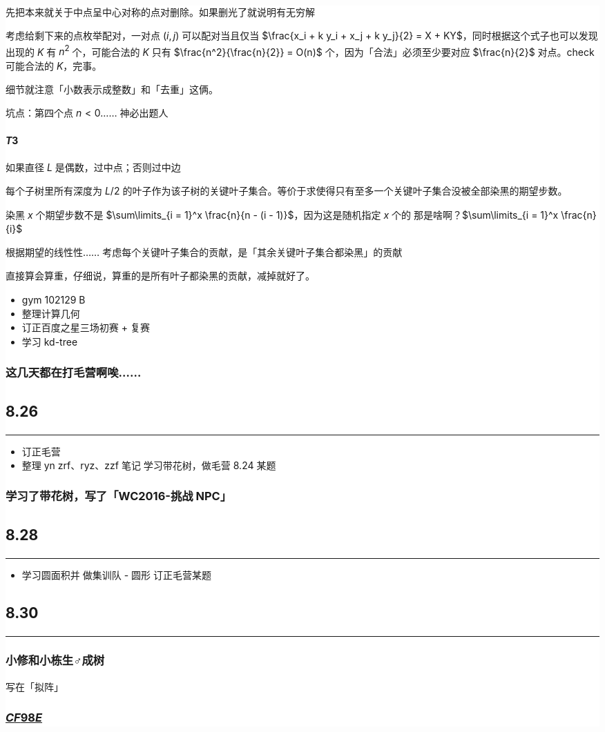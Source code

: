 先把本来就关于中点呈中心对称的点对删除。如果删光了就说明有无穷解

考虑给剩下来的点枚举配对，一对点 $(i, j)$ 可以配对当且仅当 $\frac{x_i + k y_i + x_j + k y_j}{2} = X + KY$，同时根据这个式子也可以发现 出现的 $K$ 有 $n^2$ 个，可能合法的 $K$ 只有 $\frac{n^2}{\frac{n}{2}} = O(n)$ 个，因为「合法」必须至少要对应 $\frac{n}{2}$ 对点。check 可能合法的 $K$，完事。

细节就注意「小数表示成整数」和「去重」这俩。

坑点：第四个点 $n < 0$…… 神必出题人

#### $T3$

如果直径 $L$ 是偶数，过中点；否则过中边

每个子树里所有深度为 $L/2$ 的叶子作为该子树的关键叶子集合。等价于求使得只有至多一个关键叶子集合没被全部染黑的期望步数。

染黑 $x$ 个期望步数不是 $\sum\limits_{i = 1}^x \frac{n}{n - (i - 1)}$，因为这是随机指定 $x$ 个的
那是啥啊？$\sum\limits_{i = 1}^x \frac{n}{i}$

根据期望的线性性…… 考虑每个关键叶子集合的贡献，是「其余关键叶子集合都染黑」的贡献

直接算会算重，仔细说，算重的是所有叶子都染黑的贡献，减掉就好了。

- gym 102129 B
- 整理计算几何
- 订正百度之星三场初赛 + 复赛
- 学习 kd-tree

### 这几天都在打毛营啊唉……

## $\mathcal{8.26}$
---

- 订正毛营
- 整理 yn zrf、ryz、zzf 笔记
  学习带花树，做毛营 8.24 某题

### 学习了带花树，写了「WC2016-挑战 NPC」

## $\mathcal{8.28}$
---

- 学习圆面积并
  做集训队 - 圆形
  订正毛营某题

## $\mathcal{8.30}$
---

### 小修和小栋生♂成树

写在「拟阵」

### [$CF98E$](https://www.luogu.com.cn/problem/CF98E)
